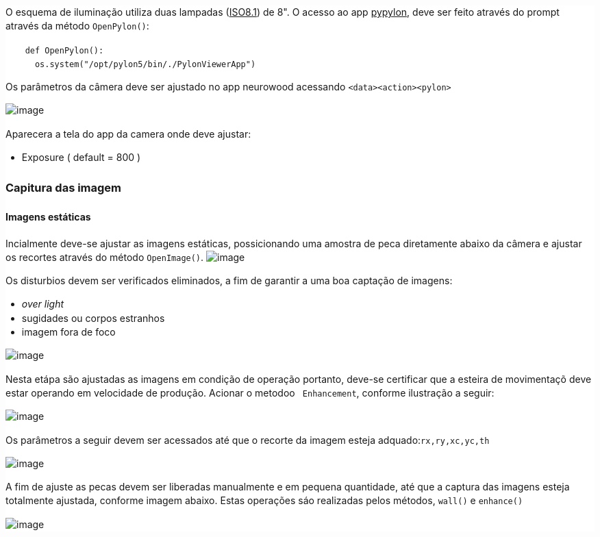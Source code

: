O esquema de iluminação utiliza duas lampadas  ([ISO8.1](https://github.com/caffonso/NW/blob/main/Files/ISO-8-1.pdf)) de 8".
O acesso ao app [pypylon](https://github.com/basler/pypylon), deve ser feito através do prompt através da método ```OpenPylon()```:

```
    def OpenPylon():
      os.system("/opt/pylon5/bin/./PylonViewerApp")
```

Os parâmetros da câmera deve ser ajustado no app neurowood acessando ``<data><action><pylon>``
    

![image](Files/pylon.png)

 Aparecera a tela do app da camera onde deve ajustar:
*  Exposure ( default = 800 )
    
### Capitura das imagem

#### Imagens estáticas

Incialmente deve-se ajustar as imagens estáticas, possicionando uma amostra de peca diretamente 
abaixo da câmera e ajustar os recortes através do método ```OpenImage()```. 
![image](Files/showimg.png)


Os disturbios devem ser verificados eliminados, a fim de garantir a
uma boa captação de imagens:

* *over light*
* sugidades ou corpos estranhos
* imagem fora de foco

![image](Files/Sample617.bmp) 

Nesta etápa são ajustadas as imagens em condição de operação portanto, deve-se certificar que a esteira de movimentaçõ deve estar operando
em velocidade de produção. 
Acionar o metodoo ``` Enhancement```, conforme ilustração a seguir:

![image](Files/enhance.png)

Os parâmetros a seguir devem ser acessados até que o recorte da imagem esteja adquado:```rx,ry,xc,yc,th```

![image](Files/Enh.png)

A fim de ajuste as pecas devem ser liberadas manualmente e em pequena quantidade, até que a captura das imagens
esteja totalmente ajustada, conforme imagem abaixo. Estas operações sáo realizadas pelos métodos, ```wall()``` e ```enhance()```

![image](Files/Sample156.bmp) 
